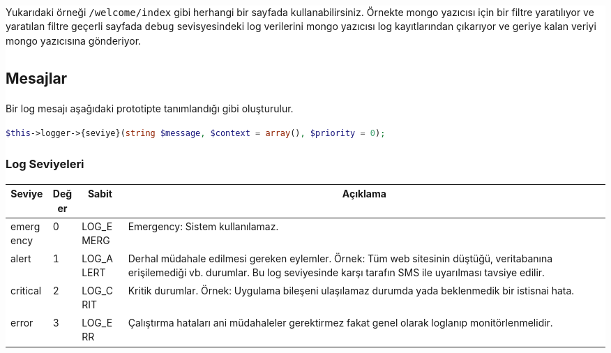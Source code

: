 Yukarıdaki örneği <kbd>/welcome/index</kbd> gibi herhangi bir sayfada kullanabilirsiniz. Örnekte mongo yazıcısı için bir filtre yaratılıyor ve yaratılan filtre geçerli sayfada <kbd>debug</kbd> sevisyesindeki log verilerini mongo yazıcısı log kayıtlarından çıkarıyor ve geriye kalan veriyi mongo yazıcısına gönderiyor.

<a name="messages"></a>

## Mesajlar

Bir log mesajı aşağıdaki prototipte tanımlandığı gibi oluşturulur.

```php
$this->logger->{seviye}(string $message, $context = array(), $priority = 0);
```

<a name="severities"></a>

### Log Seviyeleri

<table class="span9">
<thead>
<tr>
<th>Seviye</th>
<th>Değer</th>
<th>Sabit</th>
<th>Açıklama</th>
</tr>
</thead>
<tbody>
<tr>
<td>emergency</td>
<td>0</td>
<td>LOG_EMERG</td>
<td>Emergency: Sistem kullanılamaz.</td>
</tr>

<tr>
<td>alert</td>
<td>1</td>
<td>LOG_ALERT</td>
<td>Derhal müdahale edilmesi gereken eylemler. Örnek: Tüm web sitesinin düştüğü, veritabanına erişilemediği vb. durumlar. Bu log seviyesinde karşı tarafın SMS ile uyarılması tavsiye edilir.</td>
</tr>

<tr>
<td>critical</td>
<td>2</td>
<td>LOG_CRIT</td>
<td>Kritik durumlar. Örnek: Uygulama bileşeni ulaşılamaz durumda yada beklenmedik bir istisnai hata.</td>
</tr>

<tr>
<td>error</td>
<td>3</td>
<td>LOG_ERR</td>
<td>Çalıştırma hataları ani müdahaleler gerektirmez fakat genel olarak loglanıp monitörlenmelidir.</td>
</tr>
